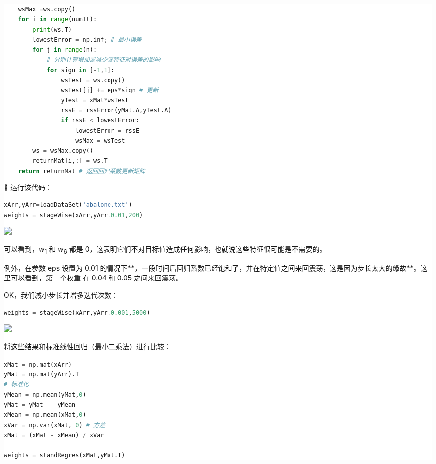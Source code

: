 ```python
    wsMax =ws.copy()
    for i in range(numIt):
        print(ws.T)
        lowestError = np.inf; # 最小误差
        for j in range(n):
            # 分别计算增加或减少该特征对误差的影响
            for sign in [-1,1]: 
                wsTest = ws.copy()
                wsTest[j] += eps*sign # 更新
                yTest = xMat*wsTest
                rssE = rssError(yMat.A,yTest.A)
                if rssE < lowestError:
                    lowestError = rssE
                    wsMax = wsTest
        ws = wsMax.copy()
        returnMat[i,:] = ws.T
    return returnMat # 返回回归系数更新矩阵
```

🏃‍ 运行该代码：

```python
xArr,yArr=loadDataSet('abalone.txt')
weights = stageWise(xArr,yArr,0.01,200)
```

![](https://gitee.com/veal98/images/raw/master/img/20200720170839.png)

可以看到，$w_1$ 和 $w_6$ 都是 0，这表明它们不对目标值造成任何影响，也就说这些特征很可能是不需要的。

例外，在参数 eps 设置为 0.01 的情况下**，一段时间后回归系数已经饱和了，并在特定值之间来回震荡，这是因为步长太大的缘故**。这里可以看到，第一个权重 在 0.04 和 0.05 之间来回震荡。

OK，我们减小步长并增多迭代次数：

```python
weights = stageWise(xArr,yArr,0.001,5000)
```

![](https://gitee.com/veal98/images/raw/master/img/20200720171512.png)

将这些结果和标准线性回归（最小二乘法）进行比较：

```python
xMat = np.mat(xArr)
yMat = np.mat(yArr).T
# 标准化
yMean = np.mean(yMat,0)
yMat = yMat -  yMean
xMean = np.mean(xMat,0)
xVar = np.var(xMat, 0) # 方差
xMat = (xMat - xMean) / xVar

weights = standRegres(xMat,yMat.T)
```
